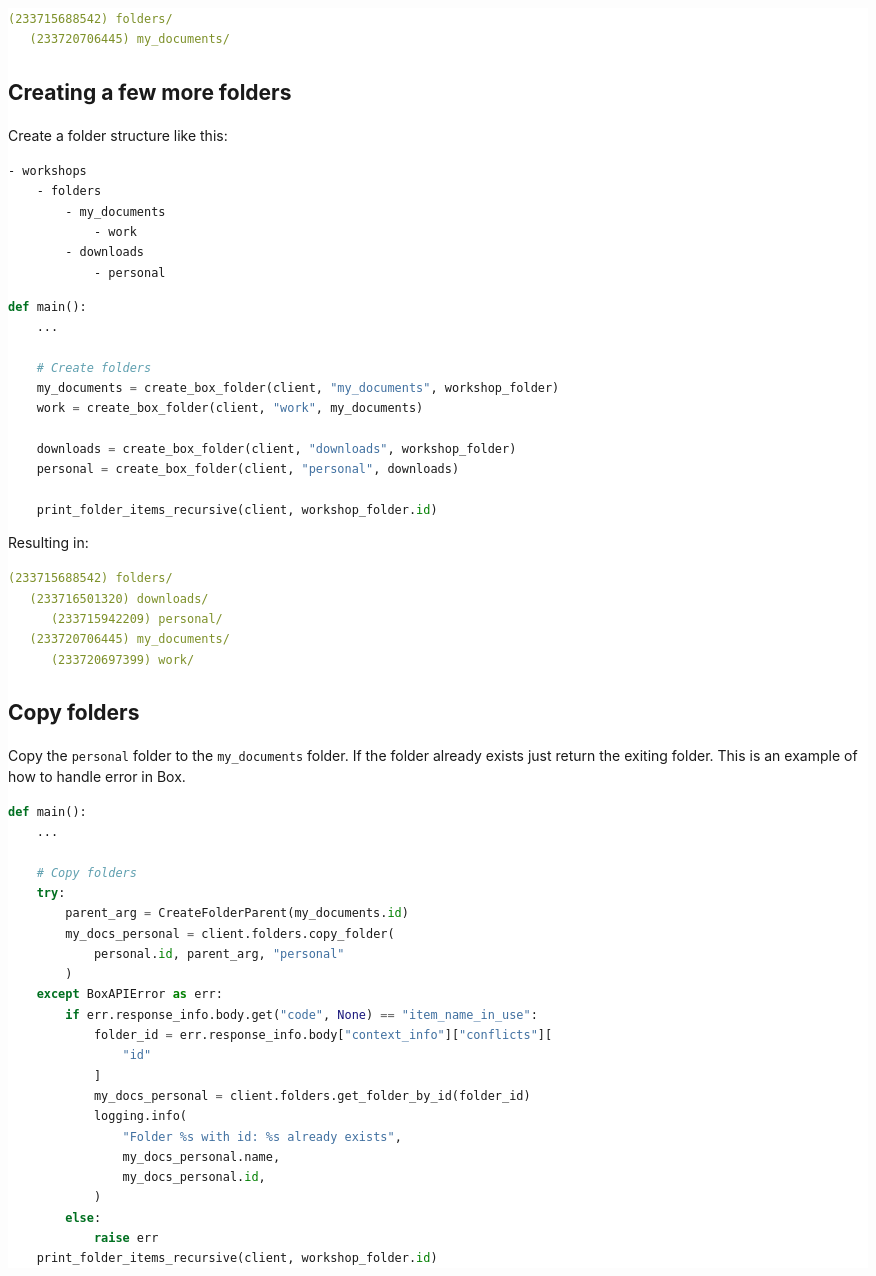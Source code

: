 ```yaml
(233715688542) folders/
   (233720706445) my_documents/
```

## Creating a few more folders
Create a folder structure like this:
```
- workshops
    - folders
        - my_documents
            - work
        - downloads
            - personal
```
```python
def main():
    ...

    # Create folders
    my_documents = create_box_folder(client, "my_documents", workshop_folder)
    work = create_box_folder(client, "work", my_documents)

    downloads = create_box_folder(client, "downloads", workshop_folder)
    personal = create_box_folder(client, "personal", downloads)

    print_folder_items_recursive(client, workshop_folder.id)
```    
Resulting in:
```yaml
(233715688542) folders/
   (233716501320) downloads/
      (233715942209) personal/
   (233720706445) my_documents/
      (233720697399) work/
```
## Copy folders
Copy the `personal` folder to the `my_documents` folder.
If the folder already exists just return the exiting folder.
This is an example of how to handle error in Box.
```python
def main():
    ...

    # Copy folders
    try:
        parent_arg = CreateFolderParent(my_documents.id)
        my_docs_personal = client.folders.copy_folder(
            personal.id, parent_arg, "personal"
        )
    except BoxAPIError as err:
        if err.response_info.body.get("code", None) == "item_name_in_use":
            folder_id = err.response_info.body["context_info"]["conflicts"][
                "id"
            ]
            my_docs_personal = client.folders.get_folder_by_id(folder_id)
            logging.info(
                "Folder %s with id: %s already exists",
                my_docs_personal.name,
                my_docs_personal.id,
            )
        else:
            raise err
    print_folder_items_recursive(client, workshop_folder.id)
```
